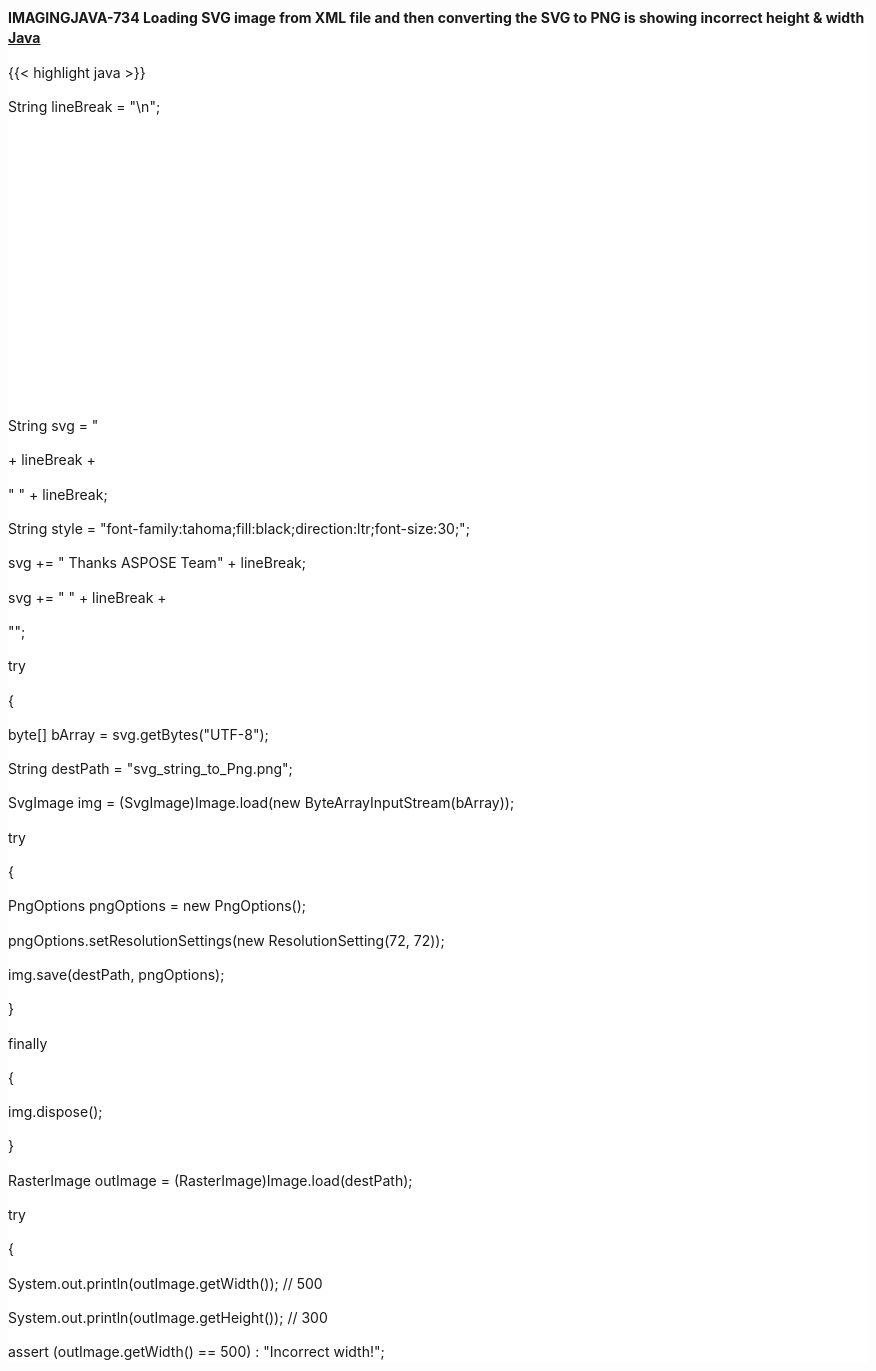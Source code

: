 **IMAGINGJAVA-734 Loading SVG image from XML file and then converting the SVG to PNG is showing incorrect height & width [Java](/pages/createpage.action?spaceKey=imagingjava&title=Java&linkCreation=true&fromPageId=46858546)**

{{< highlight java >}}

 String lineBreak = "\n";

String svg = "<svg width='500' height='300' xmlns='http://www.w3.org/2000/svg'>"

\+ lineBreak +

" <g transform = 'scale(1)'>" + lineBreak;

String style = "font-family:tahoma;fill:black;direction:ltr;font-size:30;";

svg += " <text style='" + style + "' x='100' y='241' transform='rotate(0 191 241)'>Thanks ASPOSE Team</text>" + lineBreak;

svg += " </g>" + lineBreak +

"</svg>";

try

{

byte[] bArray = svg.getBytes("UTF-8");

String destPath = "svg_string_to_Png.png";

SvgImage img = (SvgImage)Image.load(new ByteArrayInputStream(bArray));

try

{

PngOptions pngOptions = new PngOptions();

pngOptions.setResolutionSettings(new ResolutionSetting(72, 72));

img.save(destPath, pngOptions);

}

finally

{

img.dispose();

}

RasterImage outImage = (RasterImage)Image.load(destPath);

try

{

System.out.println(outImage.getWidth()); // 500

System.out.println(outImage.getHeight()); // 300

assert (outImage.getWidth() == 500) : "Incorrect width!";

